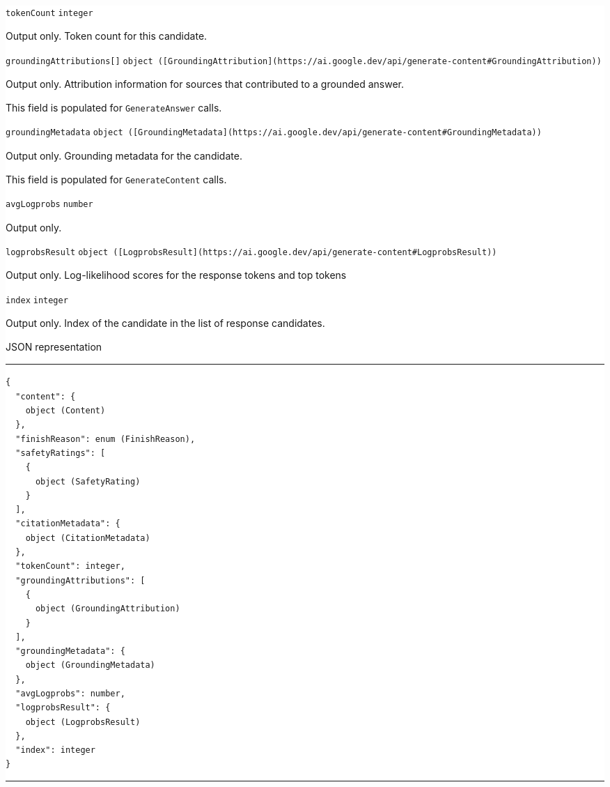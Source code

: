 `tokenCount`   `integer`

Output only. Token count for this candidate.

`groundingAttributions[]`   `object ([GroundingAttribution](https://ai.google.dev/api/generate-content#GroundingAttribution))`

Output only. Attribution information for sources that contributed to a grounded answer.

This field is populated for `GenerateAnswer` calls.

`groundingMetadata`   `object ([GroundingMetadata](https://ai.google.dev/api/generate-content#GroundingMetadata))`

Output only. Grounding metadata for the candidate.

This field is populated for `GenerateContent` calls.

`avgLogprobs`   `number`

Output only.

`logprobsResult`   `object ([LogprobsResult](https://ai.google.dev/api/generate-content#LogprobsResult))`

Output only. Log-likelihood scores for the response tokens and top tokens

`index`   `integer`

Output only. Index of the candidate in the list of response candidates.

JSON representation

---

```
{
  "content": {
    object (Content)
  },
  "finishReason": enum (FinishReason),
  "safetyRatings": [
    {
      object (SafetyRating)
    }
  ],
  "citationMetadata": {
    object (CitationMetadata)
  },
  "tokenCount": integer,
  "groundingAttributions": [
    {
      object (GroundingAttribution)
    }
  ],
  "groundingMetadata": {
    object (GroundingMetadata)
  },
  "avgLogprobs": number,
  "logprobsResult": {
    object (LogprobsResult)
  },
  "index": integer
}
```

---
